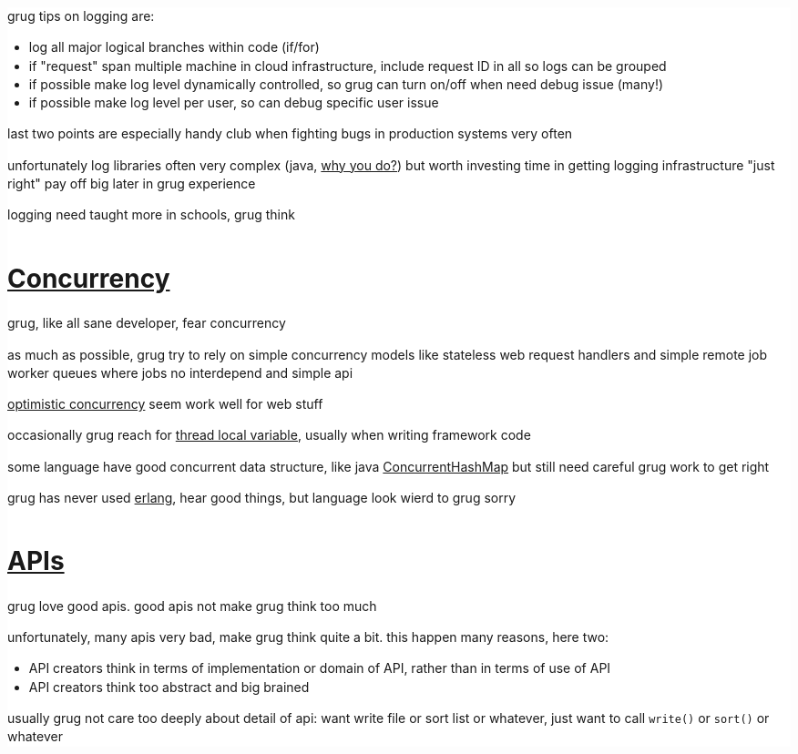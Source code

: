 grug tips on logging are:

* log all major logical branches within code (if/for)
* if "request" span multiple machine in cloud infrastructure, include request ID in all so logs can be grouped
* if possible make log level dynamically controlled, so grug can turn on/off when need debug issue (many!)
* if possible make log level per user, so can debug specific user issue

last two points are especially handy club when fighting bugs in production systems very often

unfortunately log libraries often very complex (java, [why you do?](https://stackify.com/logging-java/)) but worth investing 
time in getting logging infrastructure "just right" pay off big later in grug experience

logging need taught more in schools, grug think

# <a name="grug-on-concurrency"></a>[Concurrency](#grug-on-concurrency)

grug, like all sane developer, fear concurrency

as much as possible, grug try to rely on simple concurrency models like stateless web request handlers and simple
remote job worker queues where jobs no interdepend and simple api

[optimistic concurrency](https://en.wikipedia.org/wiki/Optimistic_concurrency_control) seem work well for web stuff

occasionally grug reach for [thread local variable](https://en.wikipedia.org/wiki/Thread-local_storage), usually when 
writing framework code

some language have good concurrent data structure, like java [ConcurrentHashMap](https://docs.oracle.com/javase/8/docs/api/java/util/concurrent/ConcurrentHashMap.html)
but still need careful grug work to get right

grug has never used [erlang](https://en.wikipedia.org/wiki/Erlang_(programming_language)), hear good things, but language 
look wierd to grug sorry

# <a name="grug-on-apis"></a>[APIs](#grug-on-apis)

grug love good apis.  good apis not make grug think too much

unfortunately, many apis very bad, make grug think quite a bit.  this happen many reasons, here two:

* API creators think in terms of implementation or domain of API, rather than in terms of use of API
* API creators think too abstract and big brained

usually grug not care too deeply about detail of api: want write file or sort list or whatever, just want to call
`write()` or `sort()` or whatever
